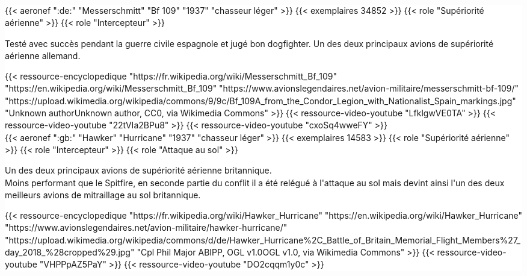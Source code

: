 





<div class="aeronef avec_module_dcs">
{{< aeronef ":de:" "Messerschmitt" "Bf 109" "1937" "chasseur léger" >}}
{{< exemplaires 34852 >}}
{{< role "Supériorité aérienne" >}}
{{< role "Intercepteur" >}}
<p>Testé avec succès pendant la guerre civile espagnole et jugé bon dogfighter. Un des deux principaux avions de supériorité aérienne allemand.</p>
</div>
<div class="ressources">
<div class="reportages">
{{< ressource-encyclopedique
  "https://fr.wikipedia.org/wiki/Messerschmitt_Bf_109"
  "https://en.wikipedia.org/wiki/Messerschmitt_Bf_109"
  "https://www.avionslegendaires.net/avion-militaire/messerschmitt-bf-109/"
  "https://upload.wikimedia.org/wikipedia/commons/9/9c/Bf_109A_from_the_Condor_Legion_with_Nationalist_Spain_markings.jpg"
  "Unknown authorUnknown author, CC0, via Wikimedia Commons"
>}}
{{< ressource-video-youtube "LfklgwVE0TA" >}} 
{{< ressource-video-youtube "22tVIa2BPu8" >}} 
{{< ressource-video-youtube "cxoSq4wweFY" >}} 
</div>
</div>







<div class="aeronef">
{{< aeronef ":gb:" "Hawker" "Hurricane" "1937" "chasseur léger" >}}
{{< exemplaires 14583 >}}
{{< role "Supériorité aérienne" >}}
{{< role "Intercepteur" >}}
{{< role "Attaque au sol" >}}
<p>Un des deux principaux avions de supériorité aérienne britannique.<br />
Moins performant que le Spitfire, en seconde partie du conflit il a été relégué à l'attaque au sol mais devint ainsi l'un des deux meilleurs avions de mitraillage au sol britannique.</p>
</div>
<div class="ressources">
<div class="reportages">
{{< ressource-encyclopedique
  "https://fr.wikipedia.org/wiki/Hawker_Hurricane"
  "https://en.wikipedia.org/wiki/Hawker_Hurricane"
  "https://www.avionslegendaires.net/avion-militaire/hawker-hurricane/"
  "https://upload.wikimedia.org/wikipedia/commons/d/de/Hawker_Hurricane%2C_Battle_of_Britain_Memorial_Flight_Members%27_day_2018_%28cropped%29.jpg"
  "Cpl Phil Major ABIPP, OGL v1.0OGL v1.0, via Wikimedia Commons"
>}}
{{< ressource-video-youtube "VHPPpAZ5PaY" >}} 
{{< ressource-video-youtube "DO2cqqm1y0c" >}} 
</div>
</div>
